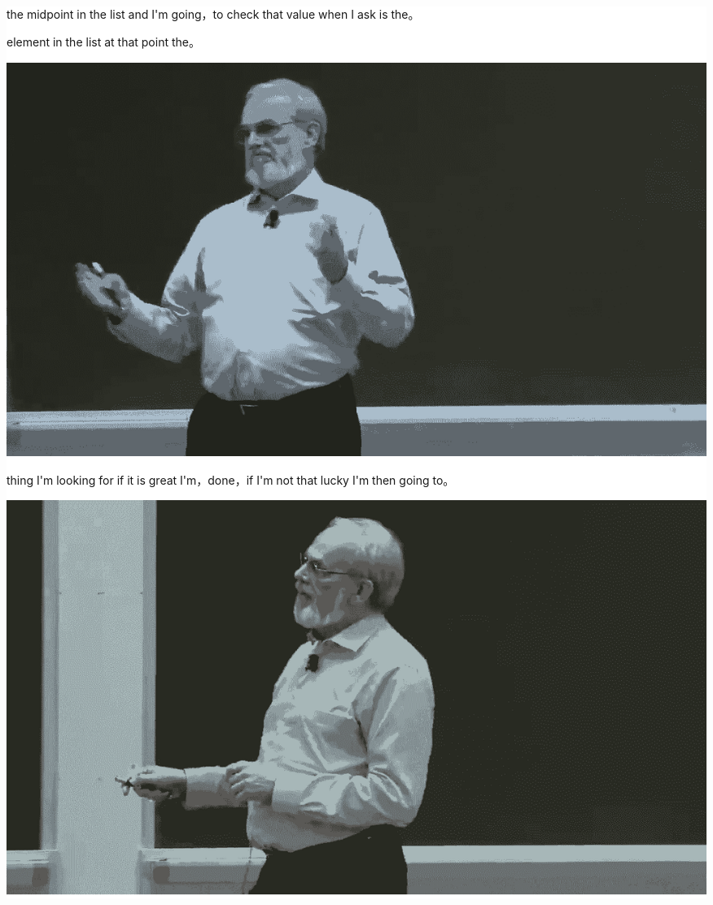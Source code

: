 the midpoint in the list and I'm going，to check that value when I ask is the。

element in the list at that point the。

![](img/6b3f7f52a93a387f5aea7f58c9646547_71.png)

thing I'm looking for if it is great I'm，done，if I'm not that lucky I'm then going to。



![](img/6b3f7f52a93a387f5aea7f58c9646547_73.png)

